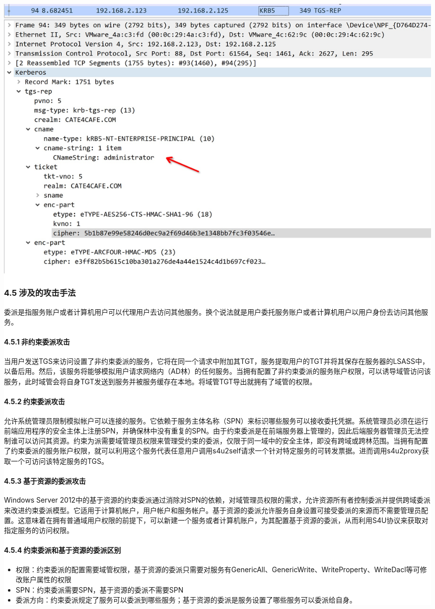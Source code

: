 ![](./media/27.jpg)

### 4.5 涉及的攻击手法

委派是指服务账户或者计算机用户可以代理用户去访问其他服务。换个说法就是用户委托服务账户或者计算机用户以用户身份去访问其他服务。

#### 4.5.1 非约束委派攻击

当用户发送TGS来访问设置了非约束委派的服务，它将在同一个请求中附加其TGT，服务提取用户的TGT并将其保存在服务器的LSASS中，以备后用。然后，该服务将能够模拟用户请求网络内（AD林）的任何服务。当拥有配置了非约束委派的服务账户权限，可以诱导域管访问该服务，此时域管会将自身TGT发送到服务并被服务缓存在本地。将域管TGT导出就拥有了域管的权限。

#### 4.5.2 约束委派攻击

允许系统管理员限制模拟帐户可以连接的服务。它依赖于服务主体名称（SPN）来标识哪些服务可以接收委托凭据。系统管理员必须在运行前端应用程序的安全主体上注册SPN，并确保林中没有重复的SPN。由于约束委派是在前端服务器上管理的，因此后端服务器管理员无法控制谁可以访问其资源。约束为派需要域管理员权限来管理受约束的委派，仅限于同一域中的安全主体，即没有跨域或跨林范围。当拥有配置了约束委派的服务账户权限，就可以利用这个服务代表任意用户调用s4u2self请求一个针对特定服务的可转发票据。进而调用s4u2proxy获取一个可访问该特定服务的TGS。

#### 4.5.3 基于资源的委派攻击

Windows Server 2012中的基于资源的约束委派通过消除对SPN的依赖，对域管理员权限的需求，允许资源所有者控制委派并提供跨域委派来改进约束委派模型。它适用于计算机帐户，用户帐户和服务帐户。基于资源的委派允许服务自身设置可接受委派的来源而不需要管理员配置。这意味着在拥有普通域用户权限的前提下，可以新建一个服务或者计算机账户，为其配置基于资源的委派，从而利用S4U协议来获取对指定服务的访问权限。

#### 4.5.4 约束委派和基于资源的委派区别

- 权限：约束委派的配置需要域管权限，基于资源的委派只需要对服务有GenericAll、GenericWrite、WriteProperty、WriteDacl等可修改账户属性的权限
- SPN：约束委派需要SPN，基于资源的委派不需要SPN
- 委派方向：约束委派规定了服务可以委派到哪些服务；基于资源的委派是服务设置了哪些服务可以委派给自身。
